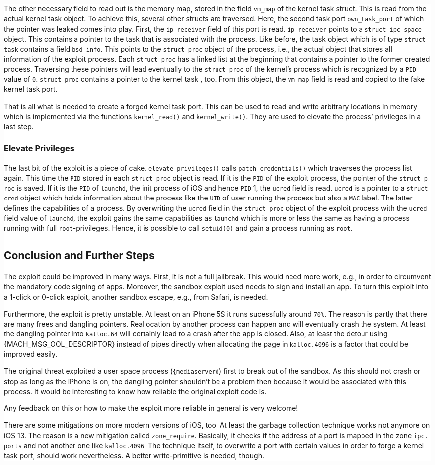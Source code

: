The other necessary field to read out is the memory map, stored in the field `vm_map` of the kernel task struct. This is read from the actual kernel task object. To achieve this, several other structs are traversed. Here, the second task port `own_task_port` of which the pointer was leaked comes into play. First, the `ip_receiver` field of this port is read. `ip_receiver` points to a `struct ipc_space` object. This contains a pointer to the task that is associated with the process. Like before, the task object which is of type `struct task` contains a field `bsd_info`. This points to the `struct proc` object of the process, i.e., the actual object that stores all information of the exploit process. Each `struct proc` has a linked list at the beginning that contains a pointer to the former created process. Traversing these pointers will lead eventually to the `struct proc` of the kernel’s process which is recognized by a `PID` value of `0`. `struct proc` contains a pointer to the kernel task , too. From this object, the `vm_map` field is read and copied to the fake kernel task port.

That is all what is needed to create a forged kernel task port. This can be used to read and write arbitrary locations in memory which is implemented via the functions `kernel_read()` and `kernel_write()`. They are used to elevate the process’ privileges in a last step.

### Elevate Privileges

The last bit of the exploit is a piece of cake. `elevate_privileges()` calls `patch_credentials()` which traverses the process list again. This time the `PID` stored in each `struct proc` object is read. If it is the `PID` of the exploit process, the pointer of the `struct proc` is saved. If it is the `PID` of `launchd`, the init process of iOS and hence `PID` 1, the `ucred` field is read. `ucred` is a pointer to a `struct cred` object which holds information about the process like the `UID` of user running the process but also a `MAC` label. The latter defines the capabilities of a process. By overwriting the `ucred` field in the `struct proc` object of the exploit process with the `ucred` field value of `launchd`, the exploit gains the same capabilities as `launchd` which is more or less the same as having a process running with full `root`-privileges. Hence, it is possible to call `setuid(0)` and gain a process running as `root`.

Conclusion and Further Steps
----------------------------

The exploit could be improved in many ways. First, it is not a full jailbreak. This would need more work, e.g., in order to circumvent the mandatory code signing of apps. Moreover, the sandbox exploit used needs to sign and install an app. To turn this exploit into a 1-click or 0-click exploit, another sandbox escape, e.g., from Safari, is needed.

Furthermore, the exploit is pretty unstable. At least on an iPhone 5S it runs sucessfully around `70%`. The reason is partly that there are many frees and dangling pointers. Reallocation by another process can happen and will eventually crash the system. At least the dangling pointer into `kalloc.64` will certainly lead to a crash after the app is closed. Also, at least the detour using {MACH_MSG_OOL_DESCRIPTOR} instead of pipes directly when allocating the page in `kalloc.4096` is a factor that could be improved easily.

The original threat exploited a user space process (`{mediaserverd`) first to break out of the sandbox. As this should not crash or stop as long as the iPhone is on, the dangling pointer shouldn’t be a problem then because it would be associated with this process. It would be interesting to know how reliable the original exploit code is.

Any feedback on this or how to make the exploit more reliable in general is very welcome!

There are some mitigations on more modern versions of iOS, too. At least the garbage collection technique works not anymore on iOS 13. The reason is a new mitigation called `zone_require`. Basically, it checks if the address of a port is mapped in the zone `ipc.ports` and not another one like `kalloc.4096`. The technique itself, to overwrite a port with certain values in order to forge a kernel task port, should work nevertheless. A better write-primitive is needed, though.
